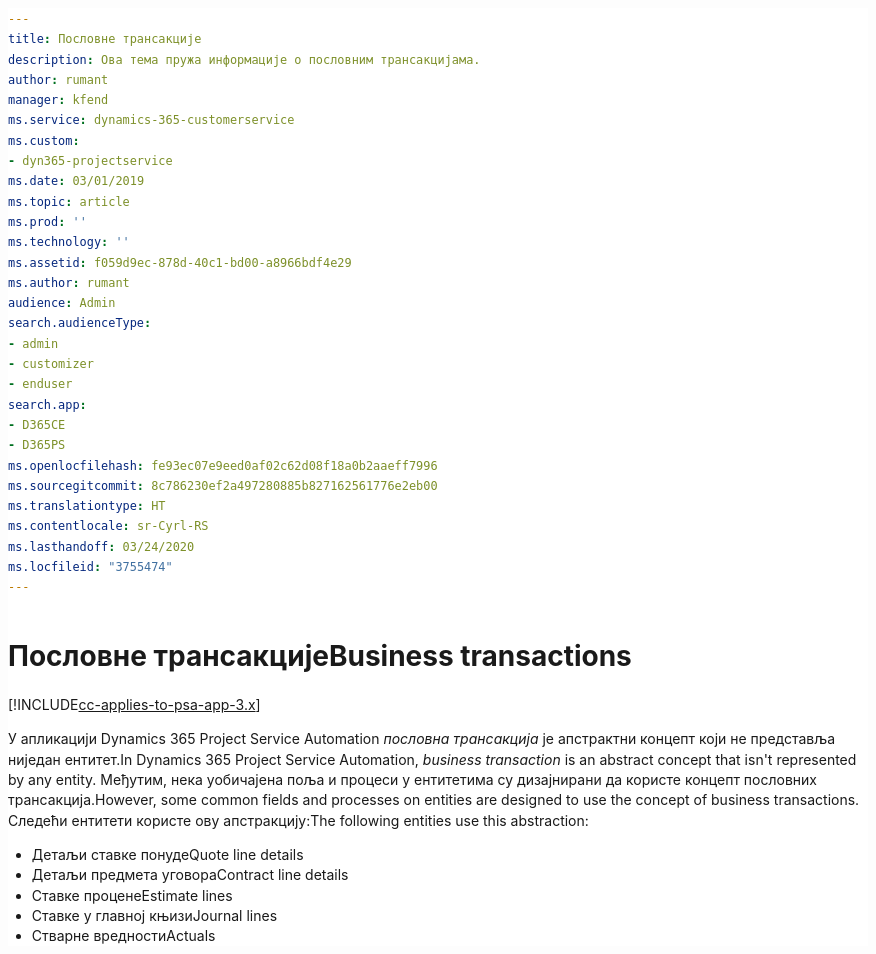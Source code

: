 ```yaml
---
title: Пословне трансакције
description: Ова тема пружа информације о пословним трансакцијама.
author: rumant
manager: kfend
ms.service: dynamics-365-customerservice
ms.custom:
- dyn365-projectservice
ms.date: 03/01/2019
ms.topic: article
ms.prod: ''
ms.technology: ''
ms.assetid: f059d9ec-878d-40c1-bd00-a8966bdf4e29
ms.author: rumant
audience: Admin
search.audienceType:
- admin
- customizer
- enduser
search.app:
- D365CE
- D365PS
ms.openlocfilehash: fe93ec07e9eed0af02c62d08f18a0b2aaeff7996
ms.sourcegitcommit: 8c786230ef2a497280885b827162561776e2eb00
ms.translationtype: HT
ms.contentlocale: sr-Cyrl-RS
ms.lasthandoff: 03/24/2020
ms.locfileid: "3755474"
---
```

# <a name="business-transactions"></a><span data-ttu-id="95b7a-103">Пословне трансакције</span><span class="sxs-lookup"><span data-stu-id="95b7a-103">Business transactions</span></span>

[!INCLUDE[cc-applies-to-psa-app-3.x](../includes/cc-applies-to-psa-app-3x.md)]

<span data-ttu-id="95b7a-104">У апликацији Dynamics 365 Project Service Automation *пословна трансакција* је апстрактни концепт који не представља ниједан ентитет.</span><span class="sxs-lookup"><span data-stu-id="95b7a-104">In Dynamics 365 Project Service Automation, *business transaction* is an abstract concept that isn't represented by any entity.</span></span> <span data-ttu-id="95b7a-105">Међутим, нека уобичајена поља и процеси у ентитетима су дизајнирани да користе концепт пословних трансакција.</span><span class="sxs-lookup"><span data-stu-id="95b7a-105">However, some common fields and processes on entities are designed to use the concept of business transactions.</span></span> <span data-ttu-id="95b7a-106">Следећи ентитети користе ову апстракцију:</span><span class="sxs-lookup"><span data-stu-id="95b7a-106">The following entities use this abstraction:</span></span>

- <span data-ttu-id="95b7a-107">Детаљи ставке понуде</span><span class="sxs-lookup"><span data-stu-id="95b7a-107">Quote line details</span></span>
- <span data-ttu-id="95b7a-108">Детаљи предмета уговора</span><span class="sxs-lookup"><span data-stu-id="95b7a-108">Contract line details</span></span>
- <span data-ttu-id="95b7a-109">Ставке процене</span><span class="sxs-lookup"><span data-stu-id="95b7a-109">Estimate lines</span></span>
- <span data-ttu-id="95b7a-110">Ставке у главној књизи</span><span class="sxs-lookup"><span data-stu-id="95b7a-110">Journal lines</span></span>
- <span data-ttu-id="95b7a-111">Стварне вредности</span><span class="sxs-lookup"><span data-stu-id="95b7a-111">Actuals</span></span>
